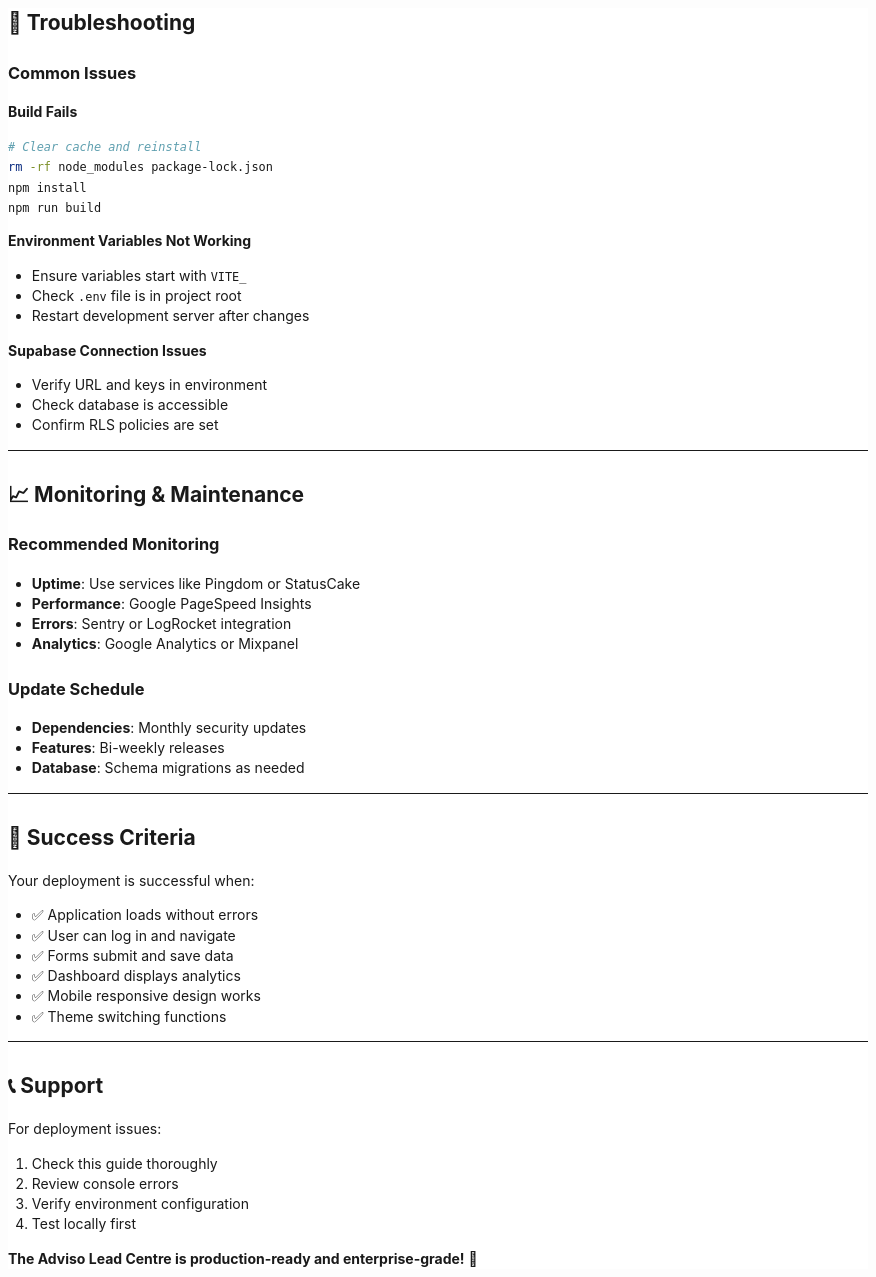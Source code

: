 
## 🚨 **Troubleshooting**

### Common Issues

**Build Fails**
```bash
# Clear cache and reinstall
rm -rf node_modules package-lock.json
npm install
npm run build
```

**Environment Variables Not Working**
- Ensure variables start with `VITE_`
- Check `.env` file is in project root
- Restart development server after changes

**Supabase Connection Issues**
- Verify URL and keys in environment
- Check database is accessible
- Confirm RLS policies are set

---

## 📈 **Monitoring & Maintenance**

### Recommended Monitoring
- **Uptime**: Use services like Pingdom or StatusCake
- **Performance**: Google PageSpeed Insights
- **Errors**: Sentry or LogRocket integration
- **Analytics**: Google Analytics or Mixpanel

### Update Schedule
- **Dependencies**: Monthly security updates
- **Features**: Bi-weekly releases
- **Database**: Schema migrations as needed

---

## 🎉 **Success Criteria**

Your deployment is successful when:
- ✅ Application loads without errors
- ✅ User can log in and navigate
- ✅ Forms submit and save data
- ✅ Dashboard displays analytics
- ✅ Mobile responsive design works
- ✅ Theme switching functions

---

## 📞 **Support**

For deployment issues:
1. Check this guide thoroughly
2. Review console errors
3. Verify environment configuration
4. Test locally first

**The Adviso Lead Centre is production-ready and enterprise-grade!** 🚀
